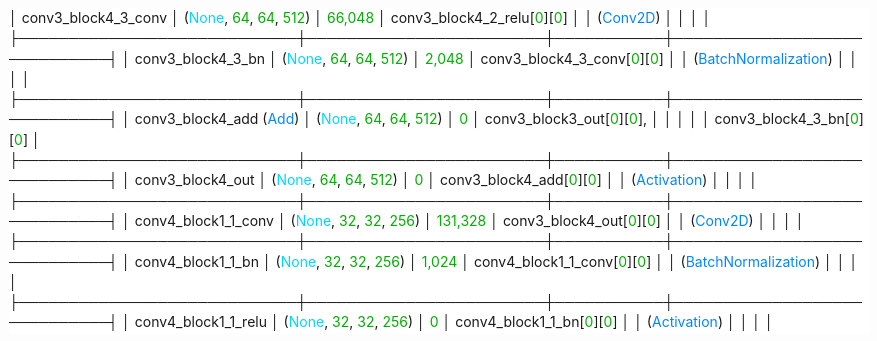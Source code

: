 │ conv3_block4_3_conv        │ (<span style="color: #00d7ff; text-decoration-color: #00d7ff">None</span>, <span style="color: #00af00; text-decoration-color: #00af00">64</span>, <span style="color: #00af00; text-decoration-color: #00af00">64</span>, <span style="color: #00af00; text-decoration-color: #00af00">512</span>)    │    <span style="color: #00af00; text-decoration-color: #00af00">66,048</span> │ conv3_block4_2_relu[<span style="color: #00af00; text-decoration-color: #00af00">0</span>][<span style="color: #00af00; text-decoration-color: #00af00">0</span>]   │
│ (<span style="color: #0087ff; text-decoration-color: #0087ff">Conv2D</span>)                   │                        │           │                             │
├────────────────────────────┼────────────────────────┼───────────┼─────────────────────────────┤
│ conv3_block4_3_bn          │ (<span style="color: #00d7ff; text-decoration-color: #00d7ff">None</span>, <span style="color: #00af00; text-decoration-color: #00af00">64</span>, <span style="color: #00af00; text-decoration-color: #00af00">64</span>, <span style="color: #00af00; text-decoration-color: #00af00">512</span>)    │     <span style="color: #00af00; text-decoration-color: #00af00">2,048</span> │ conv3_block4_3_conv[<span style="color: #00af00; text-decoration-color: #00af00">0</span>][<span style="color: #00af00; text-decoration-color: #00af00">0</span>]   │
│ (<span style="color: #0087ff; text-decoration-color: #0087ff">BatchNormalization</span>)       │                        │           │                             │
├────────────────────────────┼────────────────────────┼───────────┼─────────────────────────────┤
│ conv3_block4_add (<span style="color: #0087ff; text-decoration-color: #0087ff">Add</span>)     │ (<span style="color: #00d7ff; text-decoration-color: #00d7ff">None</span>, <span style="color: #00af00; text-decoration-color: #00af00">64</span>, <span style="color: #00af00; text-decoration-color: #00af00">64</span>, <span style="color: #00af00; text-decoration-color: #00af00">512</span>)    │         <span style="color: #00af00; text-decoration-color: #00af00">0</span> │ conv3_block3_out[<span style="color: #00af00; text-decoration-color: #00af00">0</span>][<span style="color: #00af00; text-decoration-color: #00af00">0</span>],     │
│                            │                        │           │ conv3_block4_3_bn[<span style="color: #00af00; text-decoration-color: #00af00">0</span>][<span style="color: #00af00; text-decoration-color: #00af00">0</span>]     │
├────────────────────────────┼────────────────────────┼───────────┼─────────────────────────────┤
│ conv3_block4_out           │ (<span style="color: #00d7ff; text-decoration-color: #00d7ff">None</span>, <span style="color: #00af00; text-decoration-color: #00af00">64</span>, <span style="color: #00af00; text-decoration-color: #00af00">64</span>, <span style="color: #00af00; text-decoration-color: #00af00">512</span>)    │         <span style="color: #00af00; text-decoration-color: #00af00">0</span> │ conv3_block4_add[<span style="color: #00af00; text-decoration-color: #00af00">0</span>][<span style="color: #00af00; text-decoration-color: #00af00">0</span>]      │
│ (<span style="color: #0087ff; text-decoration-color: #0087ff">Activation</span>)               │                        │           │                             │
├────────────────────────────┼────────────────────────┼───────────┼─────────────────────────────┤
│ conv4_block1_1_conv        │ (<span style="color: #00d7ff; text-decoration-color: #00d7ff">None</span>, <span style="color: #00af00; text-decoration-color: #00af00">32</span>, <span style="color: #00af00; text-decoration-color: #00af00">32</span>, <span style="color: #00af00; text-decoration-color: #00af00">256</span>)    │   <span style="color: #00af00; text-decoration-color: #00af00">131,328</span> │ conv3_block4_out[<span style="color: #00af00; text-decoration-color: #00af00">0</span>][<span style="color: #00af00; text-decoration-color: #00af00">0</span>]      │
│ (<span style="color: #0087ff; text-decoration-color: #0087ff">Conv2D</span>)                   │                        │           │                             │
├────────────────────────────┼────────────────────────┼───────────┼─────────────────────────────┤
│ conv4_block1_1_bn          │ (<span style="color: #00d7ff; text-decoration-color: #00d7ff">None</span>, <span style="color: #00af00; text-decoration-color: #00af00">32</span>, <span style="color: #00af00; text-decoration-color: #00af00">32</span>, <span style="color: #00af00; text-decoration-color: #00af00">256</span>)    │     <span style="color: #00af00; text-decoration-color: #00af00">1,024</span> │ conv4_block1_1_conv[<span style="color: #00af00; text-decoration-color: #00af00">0</span>][<span style="color: #00af00; text-decoration-color: #00af00">0</span>]   │
│ (<span style="color: #0087ff; text-decoration-color: #0087ff">BatchNormalization</span>)       │                        │           │                             │
├────────────────────────────┼────────────────────────┼───────────┼─────────────────────────────┤
│ conv4_block1_1_relu        │ (<span style="color: #00d7ff; text-decoration-color: #00d7ff">None</span>, <span style="color: #00af00; text-decoration-color: #00af00">32</span>, <span style="color: #00af00; text-decoration-color: #00af00">32</span>, <span style="color: #00af00; text-decoration-color: #00af00">256</span>)    │         <span style="color: #00af00; text-decoration-color: #00af00">0</span> │ conv4_block1_1_bn[<span style="color: #00af00; text-decoration-color: #00af00">0</span>][<span style="color: #00af00; text-decoration-color: #00af00">0</span>]     │
│ (<span style="color: #0087ff; text-decoration-color: #0087ff">Activation</span>)               │                        │           │                             │